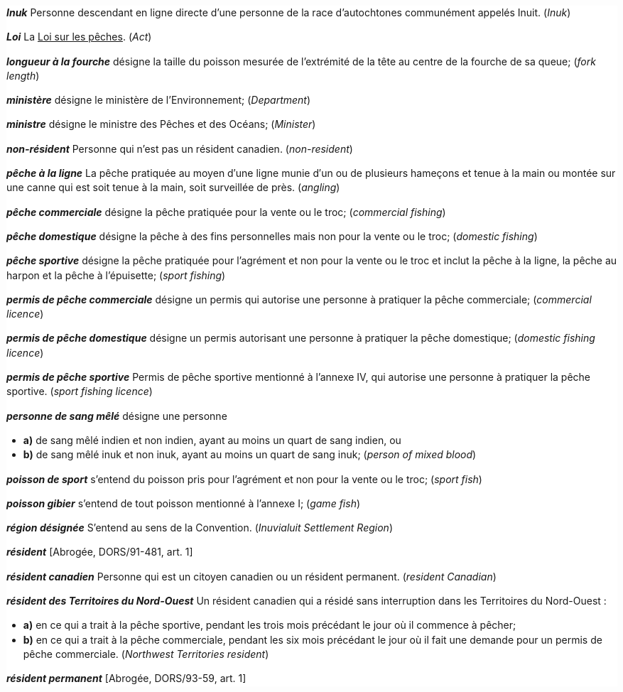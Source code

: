 ***Inuk*** Personne descendant en ligne directe d’une personne de la race d’autochtones communément appelés Inuit. (*Inuk*)

***Loi*** La [Loi sur les pêches](/fr/Lois/Lois%20révisées%20du%20Canada/F/F-14.md). (*Act*)

***longueur à la fourche*** désigne la taille du poisson mesurée de l’extrémité de la tête au centre de la fourche de sa queue; (*fork length*)

***ministère*** désigne le ministère de l’Environnement; (*Department*)

***ministre*** désigne le ministre des Pêches et des Océans; (*Minister*)

***non-résident*** Personne qui n’est pas un résident canadien. (*non-resident*)

***pêche à la ligne*** La pêche pratiquée au moyen d′une ligne munie d′un ou de plusieurs hameçons et tenue à la main ou montée sur une canne qui est soit tenue à la main, soit surveillée de près. (*angling*)

***pêche commerciale*** désigne la pêche pratiquée pour la vente ou le troc; (*commercial fishing*)

***pêche domestique*** désigne la pêche à des fins personnelles mais non pour la vente ou le troc; (*domestic fishing*)

***pêche sportive*** désigne la pêche pratiquée pour l’agrément et non pour la vente ou le troc et inclut la pêche à la ligne, la pêche au harpon et la pêche à l’épuisette; (*sport fishing*)

***permis de pêche commerciale*** désigne un permis qui autorise une personne à pratiquer la pêche commerciale; (*commercial licence*)

***permis de pêche domestique*** désigne un permis autorisant une personne à pratiquer la pêche domestique; (*domestic fishing licence*)

***permis de pêche sportive*** Permis de pêche sportive mentionné à l’annexe IV, qui autorise une personne à pratiquer la pêche sportive. (*sport fishing licence*)

***personne de sang mêlé*** désigne une personne
- **a)** de sang mêlé indien et non indien, ayant au moins un quart de sang indien, ou
- **b)** de sang mêlé inuk et non inuk, ayant au moins un quart de sang inuk; (*person of mixed blood*)

***poisson de sport*** s’entend du poisson pris pour l’agrément et non pour la vente ou le troc; (*sport fish*)

***poisson gibier*** s’entend de tout poisson mentionné à l’annexe I; (*game fish*)

***région désignée*** S’entend au sens de la Convention. (*Inuvialuit Settlement Region*)

***résident*** [Abrogée, DORS/91-481, art. 1]

***résident canadien*** Personne qui est un citoyen canadien ou un résident permanent. (*resident Canadian*)

***résident des Territoires du Nord-Ouest*** Un résident canadien qui a résidé sans interruption dans les Territoires du Nord-Ouest :
- **a)** en ce qui a trait à la pêche sportive, pendant les trois mois précédant le jour où il commence à pêcher;
- **b)** en ce qui a trait à la pêche commerciale, pendant les six mois précédant le jour où il fait une demande pour un permis de pêche commerciale. (*Northwest Territories resident*)

***résident permanent*** [Abrogée, DORS/93-59, art. 1]

